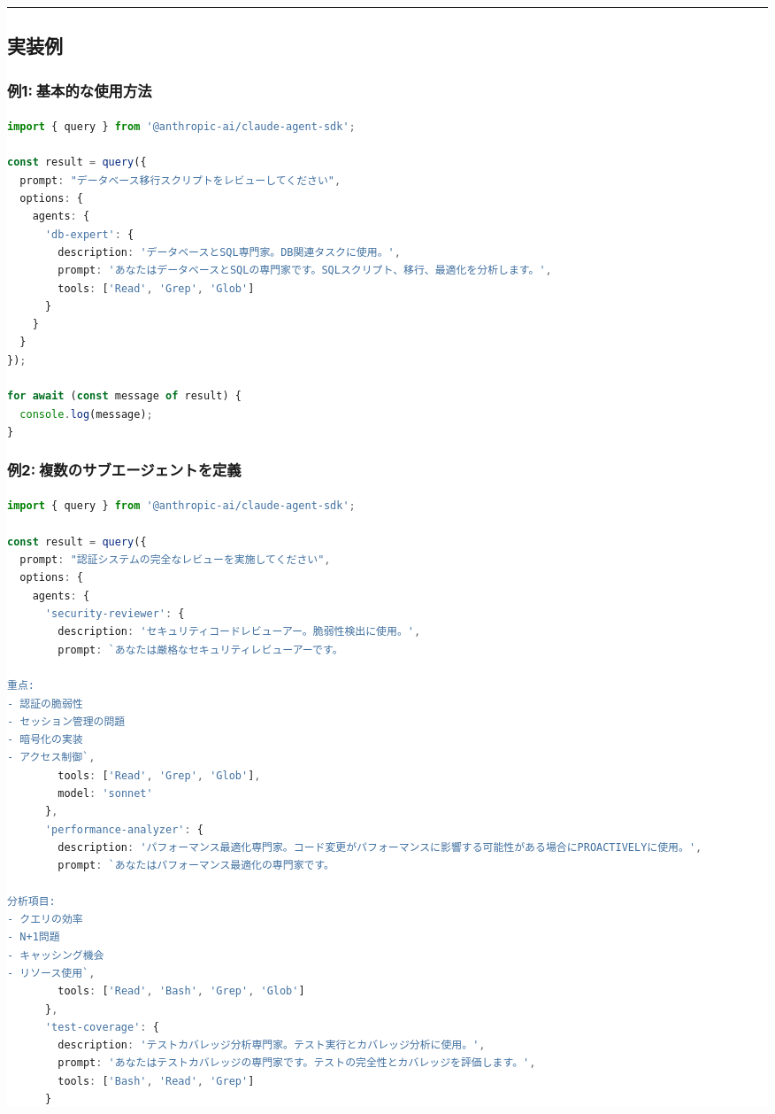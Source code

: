 
---

## 実装例

### 例1: 基本的な使用方法

```typescript
import { query } from '@anthropic-ai/claude-agent-sdk';

const result = query({
  prompt: "データベース移行スクリプトをレビューしてください",
  options: {
    agents: {
      'db-expert': {
        description: 'データベースとSQL専門家。DB関連タスクに使用。',
        prompt: 'あなたはデータベースとSQLの専門家です。SQLスクリプト、移行、最適化を分析します。',
        tools: ['Read', 'Grep', 'Glob']
      }
    }
  }
});

for await (const message of result) {
  console.log(message);
}
```

### 例2: 複数のサブエージェントを定義

```typescript
import { query } from '@anthropic-ai/claude-agent-sdk';

const result = query({
  prompt: "認証システムの完全なレビューを実施してください",
  options: {
    agents: {
      'security-reviewer': {
        description: 'セキュリティコードレビューアー。脆弱性検出に使用。',
        prompt: `あなたは厳格なセキュリティレビューアーです。

重点:
- 認証の脆弱性
- セッション管理の問題
- 暗号化の実装
- アクセス制御`,
        tools: ['Read', 'Grep', 'Glob'],
        model: 'sonnet'
      },
      'performance-analyzer': {
        description: 'パフォーマンス最適化専門家。コード変更がパフォーマンスに影響する可能性がある場合にPROACTIVELYに使用。',
        prompt: `あなたはパフォーマンス最適化の専門家です。

分析項目:
- クエリの効率
- N+1問題
- キャッシング機会
- リソース使用`,
        tools: ['Read', 'Bash', 'Grep', 'Glob']
      },
      'test-coverage': {
        description: 'テストカバレッジ分析専門家。テスト実行とカバレッジ分析に使用。',
        prompt: 'あなたはテストカバレッジの専門家です。テストの完全性とカバレッジを評価します。',
        tools: ['Bash', 'Read', 'Grep']
      }
```